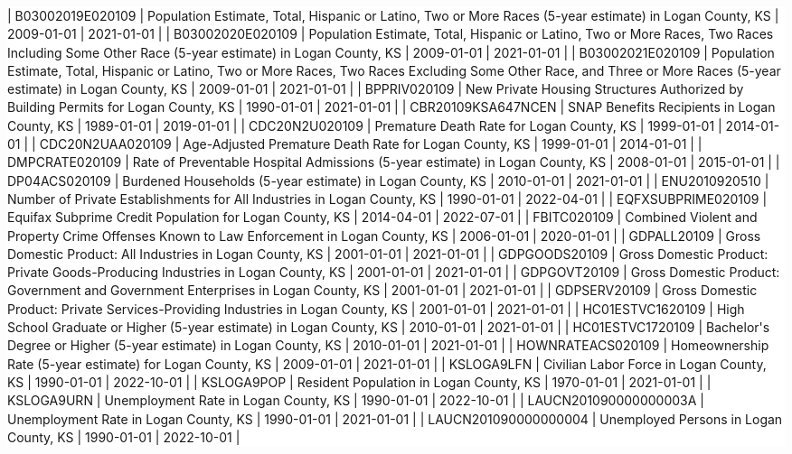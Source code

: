 | B03002019E020109          | Population Estimate, Total, Hispanic or Latino, Two or More Races (5-year estimate) in Logan County, KS                                                                   | 2009-01-01          | 2021-01-01        |
| B03002020E020109          | Population Estimate, Total, Hispanic or Latino, Two or More Races, Two Races Including Some Other Race (5-year estimate) in Logan County, KS                              | 2009-01-01          | 2021-01-01        |
| B03002021E020109          | Population Estimate, Total, Hispanic or Latino, Two or More Races, Two Races Excluding Some Other Race, and Three or More Races (5-year estimate) in Logan County, KS     | 2009-01-01          | 2021-01-01        |
| BPPRIV020109              | New Private Housing Structures Authorized by Building Permits for Logan County, KS                                                                                        | 1990-01-01          | 2021-01-01        |
| CBR20109KSA647NCEN        | SNAP Benefits Recipients in Logan County, KS                                                                                                                              | 1989-01-01          | 2019-01-01        |
| CDC20N2U020109            | Premature Death Rate for Logan County, KS                                                                                                                                 | 1999-01-01          | 2014-01-01        |
| CDC20N2UAA020109          | Age-Adjusted Premature Death Rate for Logan County, KS                                                                                                                    | 1999-01-01          | 2014-01-01        |
| DMPCRATE020109            | Rate of Preventable Hospital Admissions (5-year estimate) in Logan County, KS                                                                                             | 2008-01-01          | 2015-01-01        |
| DP04ACS020109             | Burdened Households (5-year estimate) in Logan County, KS                                                                                                                 | 2010-01-01          | 2021-01-01        |
| ENU2010920510             | Number of Private Establishments for All Industries in Logan County, KS                                                                                                   | 1990-01-01          | 2022-04-01        |
| EQFXSUBPRIME020109        | Equifax Subprime Credit Population for Logan County, KS                                                                                                                   | 2014-04-01          | 2022-07-01        |
| FBITC020109               | Combined Violent and Property Crime Offenses Known to Law Enforcement in Logan County, KS                                                                                 | 2006-01-01          | 2020-01-01        |
| GDPALL20109               | Gross Domestic Product: All Industries in Logan County, KS                                                                                                                | 2001-01-01          | 2021-01-01        |
| GDPGOODS20109             | Gross Domestic Product: Private Goods-Producing Industries in Logan County, KS                                                                                            | 2001-01-01          | 2021-01-01        |
| GDPGOVT20109              | Gross Domestic Product: Government and Government Enterprises in Logan County, KS                                                                                         | 2001-01-01          | 2021-01-01        |
| GDPSERV20109              | Gross Domestic Product: Private Services-Providing Industries in Logan County, KS                                                                                         | 2001-01-01          | 2021-01-01        |
| HC01ESTVC1620109          | High School Graduate or Higher (5-year estimate) in Logan County, KS                                                                                                      | 2010-01-01          | 2021-01-01        |
| HC01ESTVC1720109          | Bachelor's Degree or Higher (5-year estimate) in Logan County, KS                                                                                                         | 2010-01-01          | 2021-01-01        |
| HOWNRATEACS020109         | Homeownership Rate (5-year estimate) for Logan County, KS                                                                                                                 | 2009-01-01          | 2021-01-01        |
| KSLOGA9LFN                | Civilian Labor Force in Logan County, KS                                                                                                                                  | 1990-01-01          | 2022-10-01        |
| KSLOGA9POP                | Resident Population in Logan County, KS                                                                                                                                   | 1970-01-01          | 2021-01-01        |
| KSLOGA9URN                | Unemployment Rate in Logan County, KS                                                                                                                                     | 1990-01-01          | 2022-10-01        |
| LAUCN201090000000003A     | Unemployment Rate in Logan County, KS                                                                                                                                     | 1990-01-01          | 2021-01-01        |
| LAUCN201090000000004      | Unemployed Persons in Logan County, KS                                                                                                                                    | 1990-01-01          | 2022-10-01        |